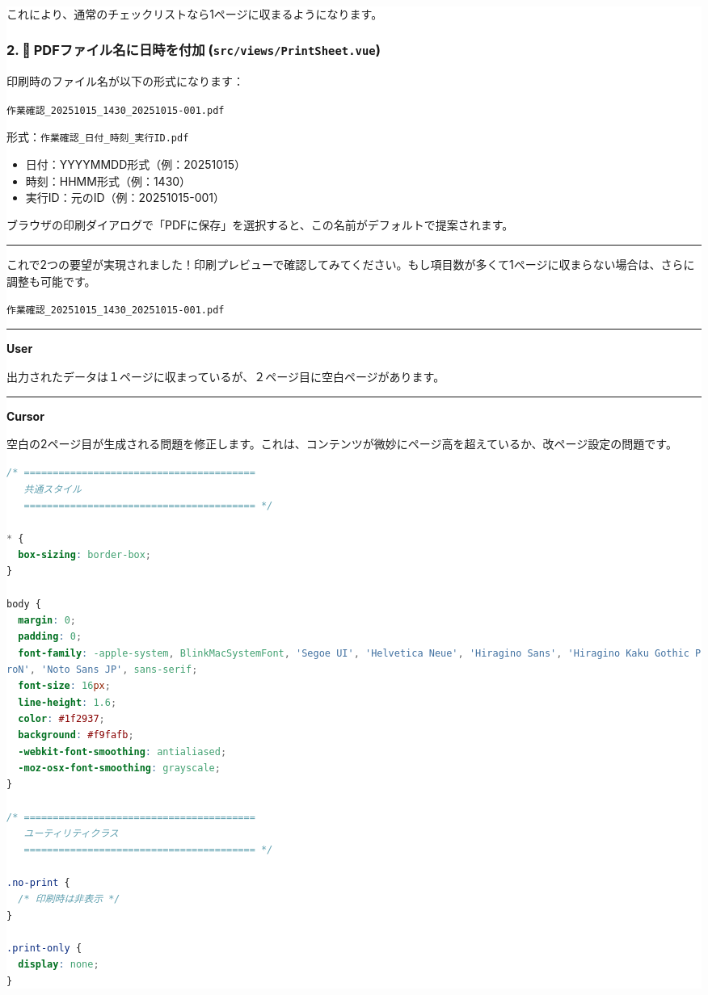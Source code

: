 これにより、通常のチェックリストなら1ページに収まるようになります。

### 2. 📅 **PDFファイル名に日時を付加** (`src/views/PrintSheet.vue`)

印刷時のファイル名が以下の形式になります：

```
作業確認_20251015_1430_20251015-001.pdf
```

形式：`作業確認_日付_時刻_実行ID.pdf`
- 日付：YYYYMMDD形式（例：20251015）
- 時刻：HHMM形式（例：1430）
- 実行ID：元のID（例：20251015-001）

ブラウザの印刷ダイアログで「PDFに保存」を選択すると、この名前がデフォルトで提案されます。

---

これで2つの要望が実現されました！印刷プレビューで確認してみてください。もし項目数が多くて1ページに収まらない場合は、さらに調整も可能です。

```plaintext
作業確認_20251015_1430_20251015-001.pdf
```

---

**User**

出力されたデータは１ページに収まっているが、２ページ目に空白ページがあります。

---

**Cursor**

空白の2ページ目が生成される問題を修正します。これは、コンテンツが微妙にページ高を超えているか、改ページ設定の問題です。

```css
/* ========================================
   共通スタイル
   ======================================== */

* {
  box-sizing: border-box;
}

body {
  margin: 0;
  padding: 0;
  font-family: -apple-system, BlinkMacSystemFont, 'Segoe UI', 'Helvetica Neue', 'Hiragino Sans', 'Hiragino Kaku Gothic ProN', 'Noto Sans JP', sans-serif;
  font-size: 16px;
  line-height: 1.6;
  color: #1f2937;
  background: #f9fafb;
  -webkit-font-smoothing: antialiased;
  -moz-osx-font-smoothing: grayscale;
}

/* ========================================
   ユーティリティクラス
   ======================================== */

.no-print {
  /* 印刷時は非表示 */
}

.print-only {
  display: none;
}
```